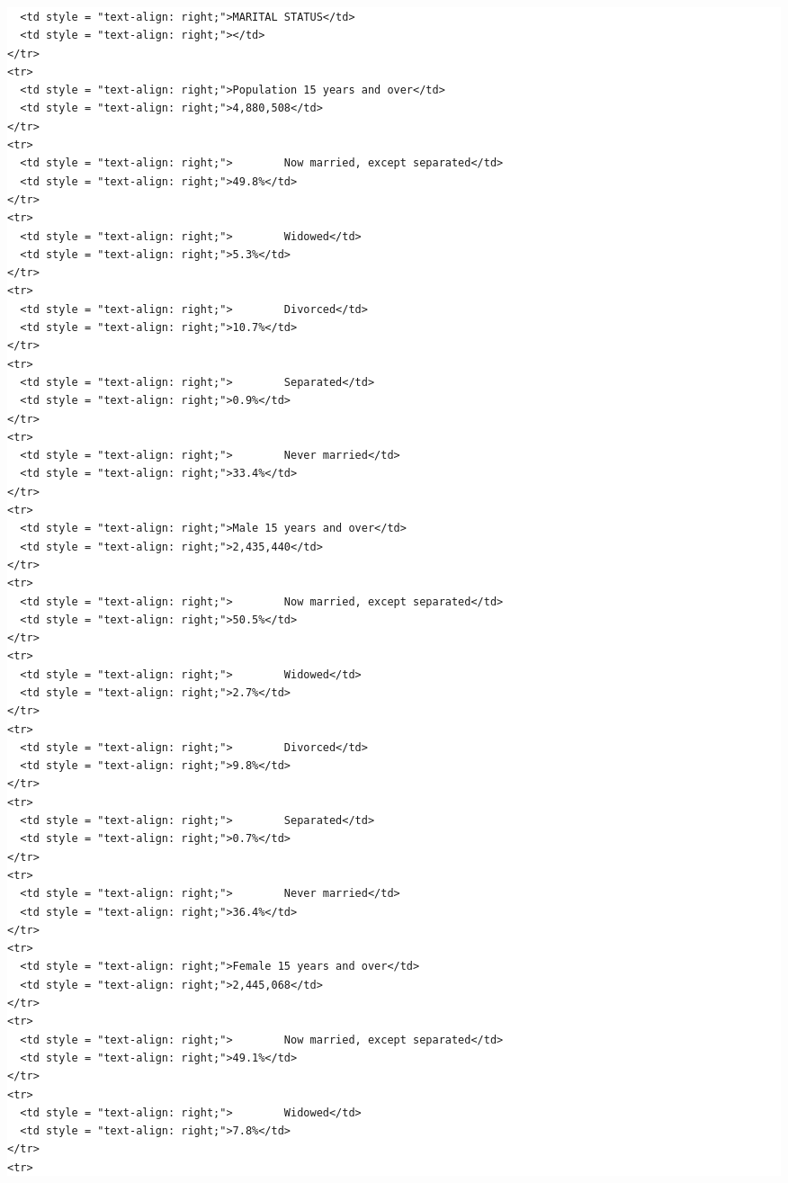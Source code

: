       <td style = "text-align: right;">MARITAL STATUS</td>
      <td style = "text-align: right;"></td>
    </tr>
    <tr>
      <td style = "text-align: right;">Population 15 years and over</td>
      <td style = "text-align: right;">4,880,508</td>
    </tr>
    <tr>
      <td style = "text-align: right;">        Now married, except separated</td>
      <td style = "text-align: right;">49.8%</td>
    </tr>
    <tr>
      <td style = "text-align: right;">        Widowed</td>
      <td style = "text-align: right;">5.3%</td>
    </tr>
    <tr>
      <td style = "text-align: right;">        Divorced</td>
      <td style = "text-align: right;">10.7%</td>
    </tr>
    <tr>
      <td style = "text-align: right;">        Separated</td>
      <td style = "text-align: right;">0.9%</td>
    </tr>
    <tr>
      <td style = "text-align: right;">        Never married</td>
      <td style = "text-align: right;">33.4%</td>
    </tr>
    <tr>
      <td style = "text-align: right;">Male 15 years and over</td>
      <td style = "text-align: right;">2,435,440</td>
    </tr>
    <tr>
      <td style = "text-align: right;">        Now married, except separated</td>
      <td style = "text-align: right;">50.5%</td>
    </tr>
    <tr>
      <td style = "text-align: right;">        Widowed</td>
      <td style = "text-align: right;">2.7%</td>
    </tr>
    <tr>
      <td style = "text-align: right;">        Divorced</td>
      <td style = "text-align: right;">9.8%</td>
    </tr>
    <tr>
      <td style = "text-align: right;">        Separated</td>
      <td style = "text-align: right;">0.7%</td>
    </tr>
    <tr>
      <td style = "text-align: right;">        Never married</td>
      <td style = "text-align: right;">36.4%</td>
    </tr>
    <tr>
      <td style = "text-align: right;">Female 15 years and over</td>
      <td style = "text-align: right;">2,445,068</td>
    </tr>
    <tr>
      <td style = "text-align: right;">        Now married, except separated</td>
      <td style = "text-align: right;">49.1%</td>
    </tr>
    <tr>
      <td style = "text-align: right;">        Widowed</td>
      <td style = "text-align: right;">7.8%</td>
    </tr>
    <tr>